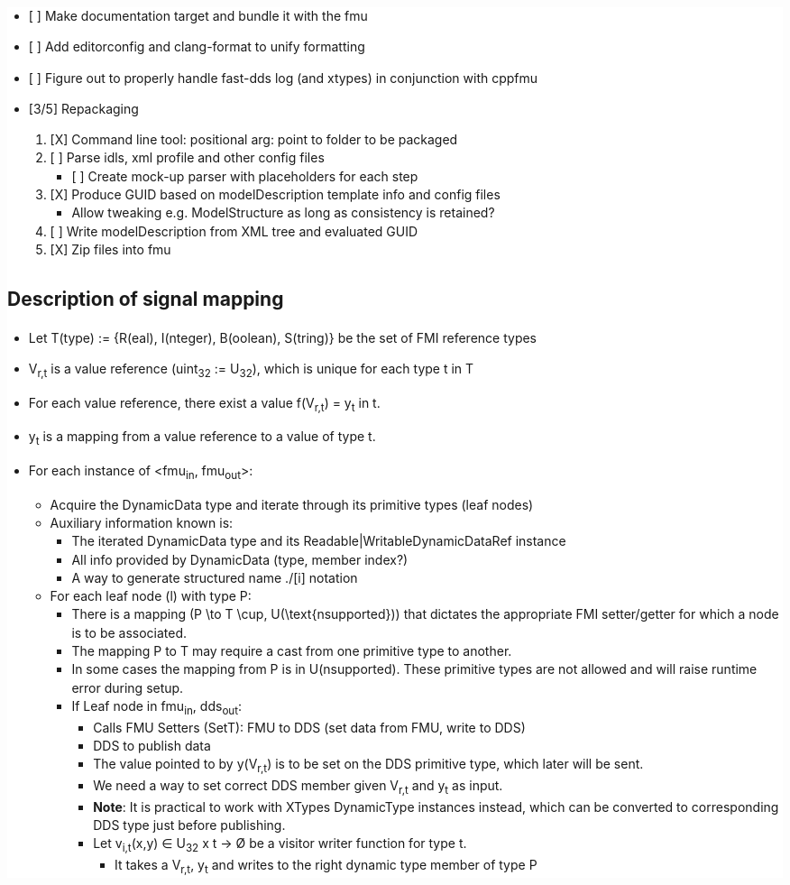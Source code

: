   - \[ \] Make documentation target and bundle it with the fmu

  - \[ \] Add editorconfig and clang-format to unify formatting

  - \[ \] Figure out to properly handle fast-dds log (and xtypes) in
    conjunction with cppfmu

  - \[3/5\] Repackaging
    
    1.  \[X\] Command line tool: positional arg: point to folder to be
        packaged
    2.  \[ \] Parse idls, xml profile and other config files
          - \[ \] Create mock-up parser with placeholders for each step
    3.  \[X\] Produce GUID based on modelDescription template info and
        config files
          - Allow tweaking e.g. ModelStructure as long as consistency is
            retained?
    4.  \[ \] Write modelDescription from XML tree and evaluated GUID
    5.  \[X\] Zip files into fmu

## Description of signal mapping

  - Let T(type) := {R(eal), I(nteger), B(oolean), S(tring)} be the set
    of FMI reference types

  - V<sub>r,t</sub> is a value reference (uint<sub>32</sub> :=
    U<sub>32</sub>), which is unique for each type t in T

  - For each value reference, there exist a value f(V<sub>r,t</sub>) =
    y<sub>t</sub> in t.

  - y<sub>t</sub> is a mapping from a value reference to a value of type
    t.

  - For each instance of \<fmu<sub>in</sub>, fmu<sub>out</sub>\>:
    
      - Acquire the DynamicData type and iterate through its primitive
        types (leaf nodes)
      - Auxiliary information known is:
          - The iterated DynamicData type and its
            Readable|WritableDynamicDataRef instance
          - All info provided by DynamicData (type, member index?)
          - A way to generate structured name ./\[i\] notation
      - For each leaf node (l) with type P:
          - There is a mapping \(P \to T \cup\, U(\text{nsupported})\)
            that dictates the appropriate FMI setter/getter for which a
            node is to be associated.
          - The mapping P to T may require a cast from one primitive
            type to another.
          - In some cases the mapping from P is in U(nsupported). These
            primitive types are not allowed and will raise runtime error
            during setup.
          - If Leaf node in fmu<sub>in</sub>, dds<sub>out</sub>:
              - Calls FMU Setters (SetT): FMU to DDS (set data from FMU,
                write to DDS)
              - DDS to publish data
              - The value pointed to by y(V<sub>r,t</sub>) is to be set
                on the DDS primitive type, which later will be sent.
              - We need a way to set correct DDS member given
                V<sub>r,t</sub> and y<sub>t</sub> as input.
              - **Note**: It is practical to work with XTypes
                DynamicType instances instead, which can be converted to
                corresponding DDS type just before publishing.
              - Let v<sub>i,t</sub>(x,y) ∈ U<sub>32</sub> x t -\> Ø be a
                visitor writer function for type t.
                  - It takes a V<sub>r,t</sub>, y<sub>t</sub> and writes
                    to the right dynamic type member of type P